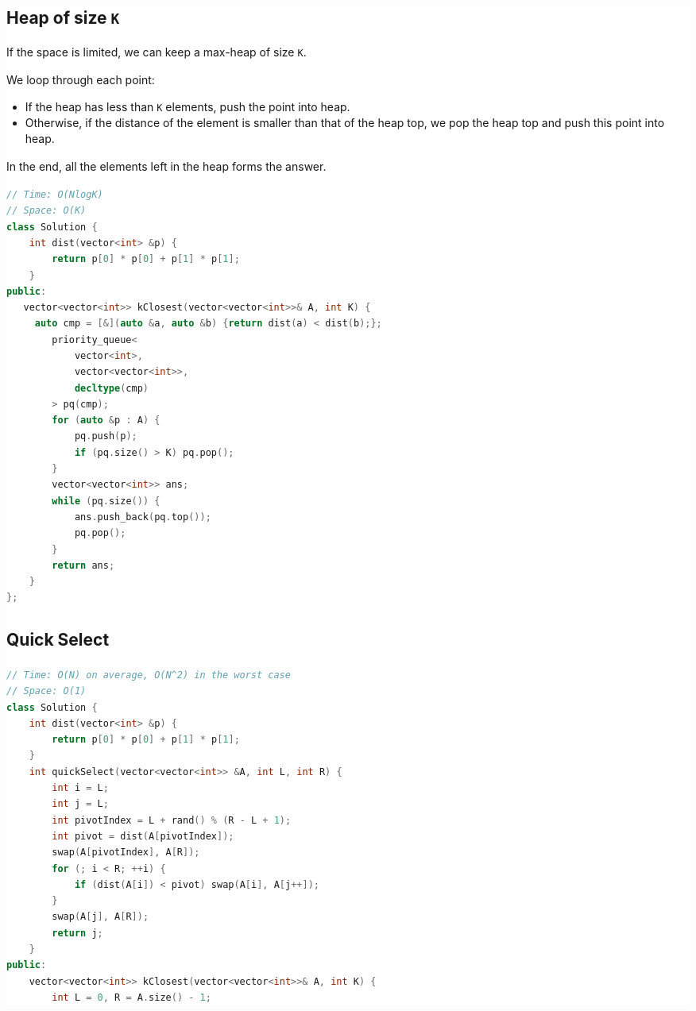 ## Heap of size `K`

If the space is limited, we can keep a max-heap of size `K`.

We loop through each point:

- If the heap has less than `K` elements, push the point into heap.
- Otherwise, if the distance of the element is smaller than that of the heap top, we pop the heap top and push this point into heap.

In the end, all the elements left in the heap forms the answer.

```cpp
// Time: O(NlogK)
// Space: O(K)
class Solution {
    int dist(vector<int> &p) {
        return p[0] * p[0] + p[1] * p[1];
    }
public:
   vector<vector<int>> kClosest(vector<vector<int>>& A, int K) {
     auto cmp = [&](auto &a, auto &b) {return dist(a) < dist(b);};
        priority_queue<
	        vector<int>,
	        vector<vector<int>>,
	        decltype(cmp)
	    > pq(cmp);
        for (auto &p : A) {
            pq.push(p);
            if (pq.size() > K) pq.pop();
        }
        vector<vector<int>> ans;
        while (pq.size()) {
            ans.push_back(pq.top());
            pq.pop();
        }
        return ans;
    }
};
```

## Quick Select

```cpp
// Time: O(N) on average, O(N^2) in the worst case
// Space: O(1)
class Solution {
    int dist(vector<int> &p) {
        return p[0] * p[0] + p[1] * p[1];
    }
    int quickSelect(vector<vector<int>> &A, int L, int R) {
        int i = L;
        int j = L;
        int pivotIndex = L + rand() % (R - L + 1);
        int pivot = dist(A[pivotIndex]);
        swap(A[pivotIndex], A[R]);
        for (; i < R; ++i) {
            if (dist(A[i]) < pivot) swap(A[i], A[j++]);
        }
        swap(A[j], A[R]);
        return j;
    }
public:
    vector<vector<int>> kClosest(vector<vector<int>>& A, int K) {
        int L = 0, R = A.size() - 1;
```